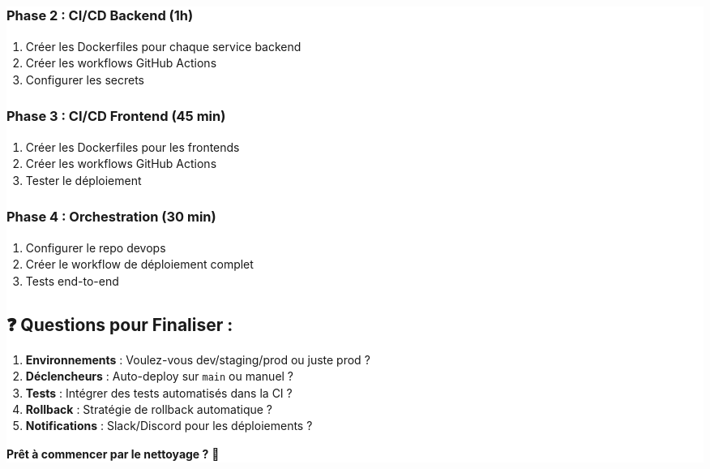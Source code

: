 ### **Phase 2 : CI/CD Backend (1h)**
1. Créer les Dockerfiles pour chaque service backend
2. Créer les workflows GitHub Actions
3. Configurer les secrets

### **Phase 3 : CI/CD Frontend (45 min)**
1. Créer les Dockerfiles pour les frontends
2. Créer les workflows GitHub Actions
3. Tester le déploiement

### **Phase 4 : Orchestration (30 min)**
1. Configurer le repo devops
2. Créer le workflow de déploiement complet
3. Tests end-to-end

## ❓ **Questions pour Finaliser :**

1. **Environnements** : Voulez-vous dev/staging/prod ou juste prod ?
2. **Déclencheurs** : Auto-deploy sur `main` ou manuel ?
3. **Tests** : Intégrer des tests automatisés dans la CI ?
4. **Rollback** : Stratégie de rollback automatique ?
5. **Notifications** : Slack/Discord pour les déploiements ?

**Prêt à commencer par le nettoyage ?** 🚀
